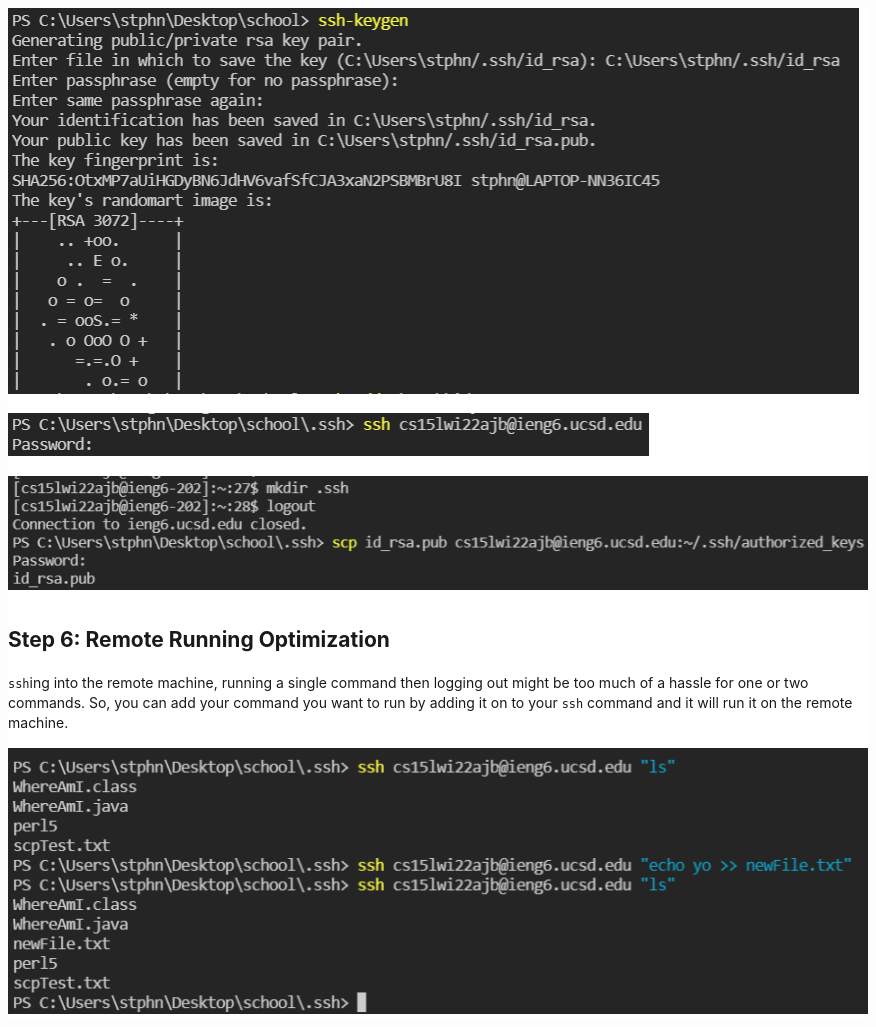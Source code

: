 ![Image](sshKeysScreenshot1.png)

![Image](sshKeysScreenshot2.png)

![Image](sshKeysScreenshot3.png)

## Step 6: Remote Running Optimization

`ssh`ing into the remote machine, running a single command then logging out might be too much of a hassle for one or two commands. So, you can add your command you want to run by adding it on to your `ssh` command and it will run it on the remote machine. 

![Image](remoteRunningOptimizationScreenshot.png)
